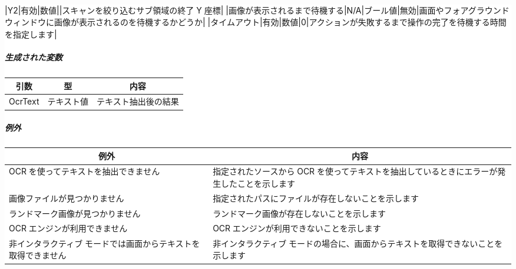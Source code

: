 |Y2|有効|数値||スキャンを絞り込むサブ領域の終了 Y 座標|
|画像が表示されるまで待機する|N/A|ブール値|無効|画面やフォアグラウンド ウィンドウに画像が表示されるのを待機するかどうか|
|タイムアウト|有効|数値|0|アクションが失敗するまで操作の完了を待機する時間を指定します|


##### <a name="variables-produced"></a>生成された変数
|引数|型|内容|
|-----|-----|-----|
|OcrText|テキスト値|テキスト抽出後の結果|


##### <a name="exceptions"></a><a name="extracttextwithocr_onerror"></a> 例外
|例外|内容|
|-----|-----|
|OCR を使ってテキストを抽出できません|指定されたソースから OCR を使ってテキストを抽出しているときにエラーが発生したことを示します|
|画像ファイルが見つかりません|指定されたパスにファイルが存在しないことを示します|
|ランドマーク画像が見つかりません |ランドマーク画像が存在しないことを示します|
|OCR エンジンが利用できません|OCR エンジンが利用できないことを示します|
|非インタラクティブ モードでは画面からテキストを取得できません|非インタラクティブ モードの場合に、画面からテキストを取得できないことを示します|


